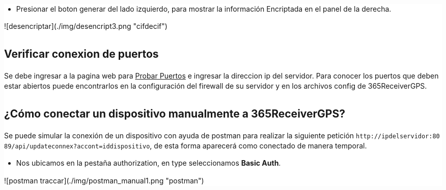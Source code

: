 * Presionar el boton generar del lado izquierdo, para mostrar la información Encriptada en el panel de la derecha.
<div className="center-img">
    ![desencriptar](./img/desencript3.png "cifdecif")
</div>

## Verificar conexion de puertos
Se debe ingresar a la pagina web para <a href="https://www.testdevelocidad.es/test-de-puertos/
" target="_blank">Probar Puertos</a> e ingresar la direccion ip del servidor. Para conocer los puertos que deben estar abiertos puede encontrarlos en la configuración del firewall de su servidor y en los archivos config de 365ReceiverGPS.

## ¿Cómo conectar un dispositivo manualmente a 365ReceiverGPS?
Se puede simular la conexión de un dispositivo con ayuda de postman para realizar la siguiente petición `http://ipdelservidor:8089/api/updateconnex?accont=iddispositivo`, de esta forma aparecerá como conectado de manera temporal.

* Nos ubicamos en la pestaña authorization, en type seleccionamos **Basic Auth**.

<div className="center-img">
    ![postman traccar](./img/postman_manual1.png "postman")
</div>